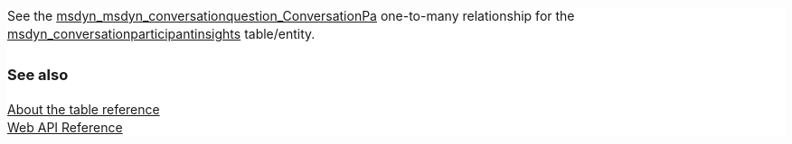 See the [msdyn_msdyn_conversationquestion_ConversationPa](msdyn_conversationparticipantinsights.md#BKMK_msdyn_msdyn_conversationquestion_ConversationPa) one-to-many relationship for the [msdyn_conversationparticipantinsights](msdyn_conversationparticipantinsights.md) table/entity.

### See also

[About the table reference](../about-entity-reference.md)<br />
[Web API Reference](/power-apps/developer/data-platform/webapi/reference/entitytypes)<br />
